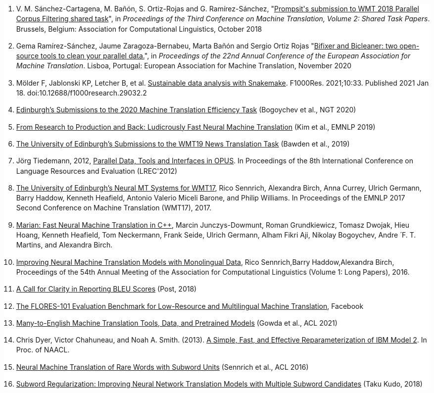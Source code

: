 1. V. M. Sánchez-Cartagena, M. Bañón, S. Ortiz-Rojas and G. Ramírez-Sánchez, 
"[Prompsit's submission to WMT 2018 Parallel Corpus Filtering shared task](http://www.statmt.org/wmt18/pdf/WMT116.pdf)",
in *Proceedings of the Third Conference on Machine Translation, Volume 2: Shared Task Papers*.
Brussels, Belgium: Association for Computational Linguistics, October 2018

2. Gema Ramírez-Sánchez, Jaume Zaragoza-Bernabeu, Marta Bañón and Sergio Ortiz Rojas 
"[Bifixer and Bicleaner: two open-source tools to clean your parallel data.](https://eamt2020.inesc-id.pt/proceedings-eamt2020.pdf#page=311)",
in *Proceedings of the 22nd Annual Conference of the European Association for Machine Translation*.
Lisboa, Portugal: European Association for Machine Translation, November 2020
   
3. Mölder F, Jablonski KP, Letcher B, et al. [Sustainable data analysis with Snakemake](https://pubmed.ncbi.nlm.nih.gov/34035898/). F1000Res. 2021;10:33. Published 2021 Jan 18. doi:10.12688/f1000research.29032.2


4. [Edinburgh’s Submissions to the 2020 Machine Translation Efficiency Task](https://aclanthology.org/2020.ngt-1.26) (Bogoychev et al., NGT 2020)

5. [From Research to Production and Back: Ludicrously Fast Neural Machine Translation](https://aclanthology.org/D19-5632) (Kim et al., EMNLP 2019)

6. [The University of Edinburgh’s Submissions to the WMT19 News Translation Task](https://aclanthology.org/W19-5304) (Bawden et al., 2019)

7. Jörg Tiedemann, 2012, [Parallel Data, Tools and Interfaces in OPUS](http://www.lrec-conf.org/proceedings/lrec2012/pdf/463_Paper.pdf). In Proceedings of the 8th International Conference on Language Resources and Evaluation (LREC'2012)
8. [The University of Edinburgh’s Neural MT Systems for WMT17](https://arxiv.org/abs/1708.00726), Rico Sennrich, Alexandra Birch, Anna Currey, Ulrich Germann, Barry Haddow, Kenneth Heafield, Antonio Valerio Miceli Barone, and Philip Williams. In Proceedings of the EMNLP 2017 Second Conference on Machine Translation (WMT17), 2017.
9. [Marian: Fast Neural Machine Translation in C++](https://arxiv.org/abs/1804.00344), Marcin Junczys-Dowmunt, Roman Grundkiewicz, Tomasz Dwojak, Hieu Hoang, Kenneth Heafield, Tom Neckermann, Frank Seide, Ulrich Germann, Alham Fikri Aji, Nikolay Bogoychev, Andre ́ F. T. Martins, and Alexandra Birch.
10. [Improving Neural Machine Translation Models with Monolingual Data](https://arxiv.org/abs/1511.06709), Rico Sennrich,Barry Haddow,Alexandra Birch, Proceedings of the 54th Annual Meeting of the Association for Computational Linguistics (Volume 1: Long Papers), 2016.
11. [A Call for Clarity in Reporting BLEU Scores](https://aclanthology.org/W18-6319) (Post, 2018)
12. [The FLORES-101 Evaluation Benchmark for Low-Resource and Multilingual Machine Translation](https://ai.facebook.com/research/publications/the-flores-101-evaluation-benchmark-for-low-resource-and-multilingual-machine-translation), Facebook
13. [Many-to-English Machine Translation Tools, Data, and Pretrained Models](https://aclanthology.org/2021.acl-demo.37) (Gowda et al., ACL 2021)
14. Chris Dyer, Victor Chahuneau, and Noah A. Smith. (2013). [A Simple, Fast, and Effective Reparameterization of IBM Model 2](http://www.ark.cs.cmu.edu/cdyer/fast_valign.pdf). In Proc. of NAACL.
15. [Neural Machine Translation of Rare Words with Subword Units](https://aclanthology.org/P16-1162) (Sennrich et al., ACL 2016)
16. [Subword Regularization: Improving Neural Network Translation Models with Multiple Subword Candidates](https://arxiv.org/abs/1804.10959) (Taku Kudo, 2018)
